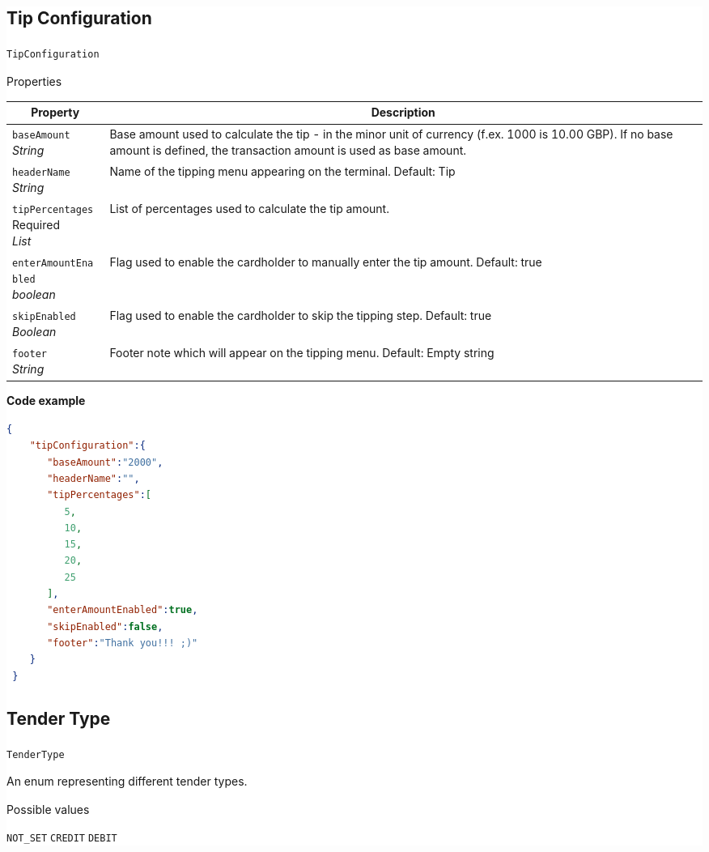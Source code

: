 

## Tip Configuration

`TipConfiguration`

Properties

| Property      | Description |
| ----------- | ----------- |
| `baseAmount`  <br />*String*   | Base amount used to calculate the tip - in the minor unit of currency (f.ex. 1000 is 10.00 GBP). If no base amount is defined, the transaction amount is used as base amount.       |
| `headerName` <br />*String*  | Name of the tipping menu appearing on the terminal. Default: Tip      |
| `tipPercentages` <span class="badge badge--primary">Required</span> <br />*List*    | List of percentages used to calculate the tip amount.    |
| `enterAmountEnabled` <br />*boolean* |Flag used to enable the cardholder to manually enter the tip amount. Default: true       |
| `skipEnabled`   <br />*Boolean*   | Flag used to enable the cardholder to skip the tipping step. Default: true       |
| `footer`  <br />*String*    | Footer note which will appear on the tipping menu. Default: Empty string       |

**Code example**

````json
{
    "tipConfiguration":{
       "baseAmount":"2000",
       "headerName":"",
       "tipPercentages":[
          5,
          10,
          15,
          20,
          25
       ],
       "enterAmountEnabled":true,
       "skipEnabled":false,
       "footer":"Thank you!!! ;)"
    }
 }
````

## Tender Type

`TenderType`

An enum representing different tender types.

Possible values

`NOT_SET` `CREDIT` `DEBIT`
